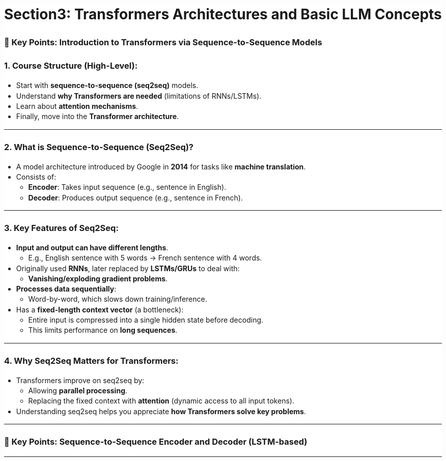 # Section3: Transformers Architectures and Basic LLM Concepts

### 🔑 Key Points: Introduction to Transformers via Sequence-to-Sequence Models

### 1. **Course Structure (High-Level)**:

- Start with **sequence-to-sequence (seq2seq)** models.
- Understand **why Transformers are needed** (limitations of RNNs/LSTMs).
- Learn about **attention mechanisms**.
- Finally, move into the **Transformer architecture**.

---

### 2. **What is Sequence-to-Sequence (Seq2Seq)?**

- A model architecture introduced by Google in **2014** for tasks like **machine translation**.
- Consists of:
    - **Encoder**: Takes input sequence (e.g., sentence in English).
    - **Decoder**: Produces output sequence (e.g., sentence in French).

---

### 3. **Key Features of Seq2Seq**:

- **Input and output can have different lengths**.
    - E.g., English sentence with 5 words → French sentence with 4 words.
- Originally used **RNNs**, later replaced by **LSTMs/GRUs** to deal with:
    - **Vanishing/exploding gradient problems**.
- **Processes data sequentially**:
    - Word-by-word, which slows down training/inference.
- Has a **fixed-length context vector** (a bottleneck):
    - Entire input is compressed into a single hidden state before decoding.
    - This limits performance on **long sequences**.

---

### 4. **Why Seq2Seq Matters for Transformers**:

- Transformers improve on seq2seq by:
    - Allowing **parallel processing**.
    - Replacing the fixed context with **attention** (dynamic access to all input tokens).
- Understanding seq2seq helps you appreciate **how Transformers solve key problems**.

---

### 🔑 Key Points: Sequence-to-Sequence Encoder and Decoder (LSTM-based)

---
